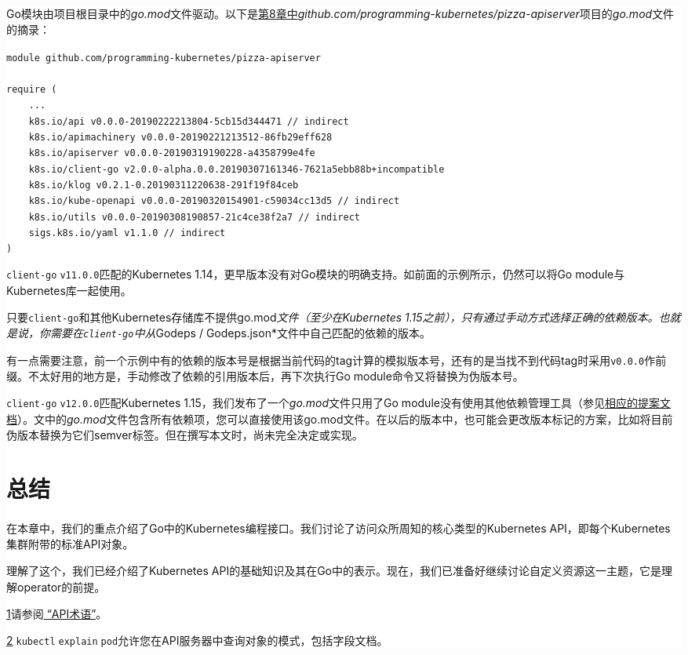Go模块由项目根目录中的*go.mod*文件驱动。以下是[第8章中](https://learning.oreilly.com/library/view/programming-kubernetes/9781492047094/ch08.html#ch_custom-api-servers)*github.com/programming-kubernetes/pizza-apiserver*项目的*go.mod*文件的摘录：

```shell
module github.com/programming-kubernetes/pizza-apiserver

require (
    ...
    k8s.io/api v0.0.0-20190222213804-5cb15d344471 // indirect
    k8s.io/apimachinery v0.0.0-20190221213512-86fb29eff628
    k8s.io/apiserver v0.0.0-20190319190228-a4358799e4fe
    k8s.io/client-go v2.0.0-alpha.0.0.20190307161346-7621a5ebb88b+incompatible
    k8s.io/klog v0.2.1-0.20190311220638-291f19f84ceb
    k8s.io/kube-openapi v0.0.0-20190320154901-c59034cc13d5 // indirect
    k8s.io/utils v0.0.0-20190308190857-21c4ce38f2a7 // indirect
    sigs.k8s.io/yaml v1.1.0 // indirect
)
```

`client-go` `v11.0.0`匹配的Kubernetes 1.14，更早版本没有对Go模块的明确支持。如前面的示例所示，仍然可以将Go module与Kubernetes库一起使用。

只要`client-go`和其他Kubernetes存储库不提供go.mod*文件（至少在Kubernetes 1.15之前），只有通过手动方式选择正确的依赖版本。也就是说，你需要在`client-go`中从*Godeps / Godeps.json*文件中自己匹配的依赖的版本。

有一点需要注意，前一个示例中有的依赖的版本号是根据当前代码的tag计算的模拟版本号，还有的是当找不到代码tag时采用`v0.0.0`作前缀。不太好用的地方是，手动修改了依赖的引用版本后，再下次执行Go module命令又将替换为伪版本号。

`client-go` `v12.0.0`匹配Kubernetes 1.15，我们发布了一个*go.mod*文件只用了Go module没有使用其他依赖管理工具（参见[相应的提案文档](http://bit.ly/2IZ9MPg)）。文中的*go.mod*文件包含所有依赖项，您可以直接使用该go.mod文件。在以后的版本中，也可能会更改版本标记的方案，比如将目前伪版本替换为它们semver标签。但在撰写本文时，尚未完全决定或实现。

# 总结

在本章中，我们的重点介绍了Go中的Kubernetes编程接口。我们讨论了访问众所周知的核心类型的Kubernetes API，即每个Kubernetes集群附带的标准API对象。

理解了这个，我们已经介绍了Kubernetes API的基础知识及其在Go中的表示。现在，我们已准备好继续讨论自定义资源这一主题，它是理解operator的前提。

[1](https://learning.oreilly.com/library/view/programming-kubernetes/9781492047094/ch03.html#idm46336866123400-marker)请参阅[ “API术语”](https://learning.oreilly.com/library/view/programming-kubernetes/9781492047094/ch02.html#terminology)。

[2](https://learning.oreilly.com/library/view/programming-kubernetes/9781492047094/ch03.html#idm46336865870888-marker) `kubectl` `explain` `pod`允许您在API服务器中查询对象的模式，包括字段文档。